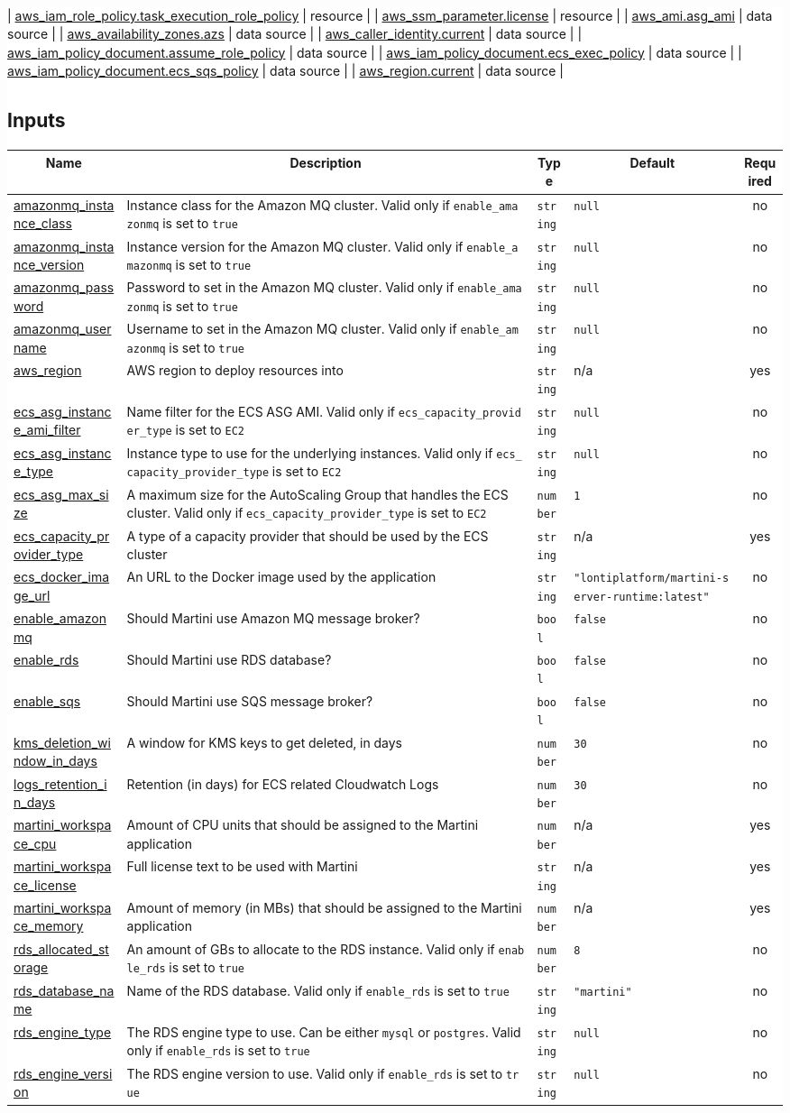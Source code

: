 | [aws_iam_role_policy.task_execution_role_policy](https://registry.terraform.io/providers/hashicorp/aws/latest/docs/resources/iam_role_policy) | resource |
| [aws_ssm_parameter.license](https://registry.terraform.io/providers/hashicorp/aws/latest/docs/resources/ssm_parameter) | resource |
| [aws_ami.asg_ami](https://registry.terraform.io/providers/hashicorp/aws/latest/docs/data-sources/ami) | data source |
| [aws_availability_zones.azs](https://registry.terraform.io/providers/hashicorp/aws/latest/docs/data-sources/availability_zones) | data source |
| [aws_caller_identity.current](https://registry.terraform.io/providers/hashicorp/aws/latest/docs/data-sources/caller_identity) | data source |
| [aws_iam_policy_document.assume_role_policy](https://registry.terraform.io/providers/hashicorp/aws/latest/docs/data-sources/iam_policy_document) | data source |
| [aws_iam_policy_document.ecs_exec_policy](https://registry.terraform.io/providers/hashicorp/aws/latest/docs/data-sources/iam_policy_document) | data source |
| [aws_iam_policy_document.ecs_sqs_policy](https://registry.terraform.io/providers/hashicorp/aws/latest/docs/data-sources/iam_policy_document) | data source |
| [aws_region.current](https://registry.terraform.io/providers/hashicorp/aws/latest/docs/data-sources/region) | data source |

## Inputs

| Name | Description | Type | Default | Required |
|------|-------------|------|---------|:--------:|
| <a name="input_amazonmq_instance_class"></a> [amazonmq\_instance\_class](#input\_amazonmq\_instance\_class) | Instance class for the Amazon MQ cluster. Valid only if `enable_amazonmq` is set to `true` | `string` | `null` | no |
| <a name="input_amazonmq_instance_version"></a> [amazonmq\_instance\_version](#input\_amazonmq\_instance\_version) | Instance version for the Amazon MQ cluster. Valid only if `enable_amazonmq` is set to `true` | `string` | `null` | no |
| <a name="input_amazonmq_password"></a> [amazonmq\_password](#input\_amazonmq\_password) | Password to set in the Amazon MQ cluster. Valid only if `enable_amazonmq` is set to `true` | `string` | `null` | no |
| <a name="input_amazonmq_username"></a> [amazonmq\_username](#input\_amazonmq\_username) | Username to set in the Amazon MQ cluster. Valid only if `enable_amazonmq` is set to `true` | `string` | `null` | no |
| <a name="input_aws_region"></a> [aws\_region](#input\_aws\_region) | AWS region to deploy resources into | `string` | n/a | yes |
| <a name="input_ecs_asg_instance_ami_filter"></a> [ecs\_asg\_instance\_ami\_filter](#input\_ecs\_asg\_instance\_ami\_filter) | Name filter for the ECS ASG AMI. Valid only if `ecs_capacity_provider_type` is set to `EC2` | `string` | `null` | no |
| <a name="input_ecs_asg_instance_type"></a> [ecs\_asg\_instance\_type](#input\_ecs\_asg\_instance\_type) | Instance type to use for the underlying instances. Valid only if `ecs_capacity_provider_type` is set to `EC2` | `string` | `null` | no |
| <a name="input_ecs_asg_max_size"></a> [ecs\_asg\_max\_size](#input\_ecs\_asg\_max\_size) | A maximum size for the AutoScaling Group that handles the ECS cluster. Valid only if `ecs_capacity_provider_type` is set to `EC2` | `number` | `1` | no |
| <a name="input_ecs_capacity_provider_type"></a> [ecs\_capacity\_provider\_type](#input\_ecs\_capacity\_provider\_type) | A type of a capacity provider that should be used by the ECS cluster | `string` | n/a | yes |
| <a name="input_ecs_docker_image_url"></a> [ecs\_docker\_image\_url](#input\_ecs\_docker\_image\_url) | An URL to the Docker image used by the application | `string` | `"lontiplatform/martini-server-runtime:latest"` | no |
| <a name="input_enable_amazonmq"></a> [enable\_amazonmq](#input\_enable\_amazonmq) | Should Martini use Amazon MQ message broker? | `bool` | `false` | no |
| <a name="input_enable_rds"></a> [enable\_rds](#input\_enable\_rds) | Should Martini use RDS database? | `bool` | `false` | no |
| <a name="input_enable_sqs"></a> [enable\_sqs](#input\_enable\_sqs) | Should Martini use SQS message broker? | `bool` | `false` | no |
| <a name="input_kms_deletion_window_in_days"></a> [kms\_deletion\_window\_in\_days](#input\_kms\_deletion\_window\_in\_days) | A window for KMS keys to get deleted, in days | `number` | `30` | no |
| <a name="input_logs_retention_in_days"></a> [logs\_retention\_in\_days](#input\_logs\_retention\_in\_days) | Retention (in days) for ECS related Cloudwatch Logs | `number` | `30` | no |
| <a name="input_martini_workspace_cpu"></a> [martini\_workspace\_cpu](#input\_martini\_workspace\_cpu) | Amount of CPU units that should be assigned to the Martini application | `number` | n/a | yes |
| <a name="input_martini_workspace_license"></a> [martini\_workspace\_license](#input\_martini\_workspace\_license) | Full license text to be used with Martini | `string` | n/a | yes |
| <a name="input_martini_workspace_memory"></a> [martini\_workspace\_memory](#input\_martini\_workspace\_memory) | Amount of memory (in MBs) that should be assigned to the Martini application | `number` | n/a | yes |
| <a name="input_rds_allocated_storage"></a> [rds\_allocated\_storage](#input\_rds\_allocated\_storage) | An amount of GBs to allocate to the RDS instance. Valid only if `enable_rds` is set to `true` | `number` | `8` | no |
| <a name="input_rds_database_name"></a> [rds\_database\_name](#input\_rds\_database\_name) | Name of the RDS database. Valid only if `enable_rds` is set to `true` | `string` | `"martini"` | no |
| <a name="input_rds_engine_type"></a> [rds\_engine\_type](#input\_rds\_engine\_type) | The RDS engine type to use. Can be either `mysql` or `postgres`. Valid only if `enable_rds` is set to `true` | `string` | `null` | no |
| <a name="input_rds_engine_version"></a> [rds\_engine\_version](#input\_rds\_engine\_version) | The RDS engine version to use. Valid only if `enable_rds` is set to `true` | `string` | `null` | no |